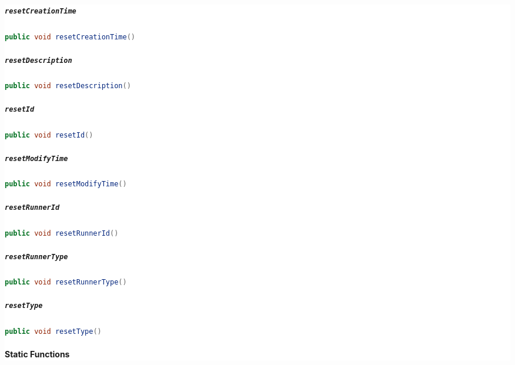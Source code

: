 ##### `resetCreationTime` <a name="resetCreationTime" id="@cdktf/provider-pagerduty.automationActionsAction.AutomationActionsAction.resetCreationTime"></a>

```java
public void resetCreationTime()
```

##### `resetDescription` <a name="resetDescription" id="@cdktf/provider-pagerduty.automationActionsAction.AutomationActionsAction.resetDescription"></a>

```java
public void resetDescription()
```

##### `resetId` <a name="resetId" id="@cdktf/provider-pagerduty.automationActionsAction.AutomationActionsAction.resetId"></a>

```java
public void resetId()
```

##### `resetModifyTime` <a name="resetModifyTime" id="@cdktf/provider-pagerduty.automationActionsAction.AutomationActionsAction.resetModifyTime"></a>

```java
public void resetModifyTime()
```

##### `resetRunnerId` <a name="resetRunnerId" id="@cdktf/provider-pagerduty.automationActionsAction.AutomationActionsAction.resetRunnerId"></a>

```java
public void resetRunnerId()
```

##### `resetRunnerType` <a name="resetRunnerType" id="@cdktf/provider-pagerduty.automationActionsAction.AutomationActionsAction.resetRunnerType"></a>

```java
public void resetRunnerType()
```

##### `resetType` <a name="resetType" id="@cdktf/provider-pagerduty.automationActionsAction.AutomationActionsAction.resetType"></a>

```java
public void resetType()
```

#### Static Functions <a name="Static Functions" id="Static Functions"></a>
